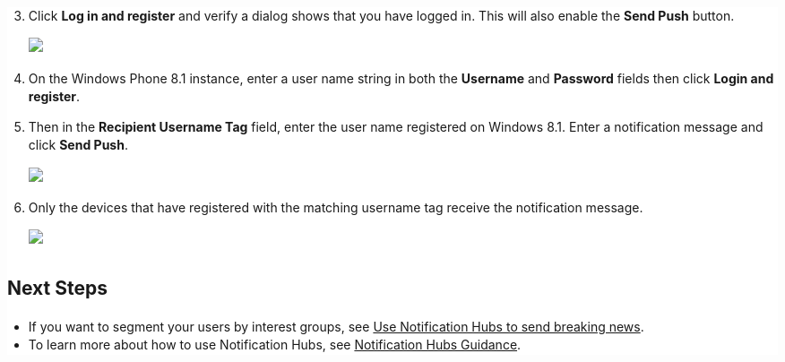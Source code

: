 
3. Click **Log in and register** and verify a dialog shows that you have logged in. This will also enable the **Send Push** button.

    ![][14]

4. On the Windows Phone 8.1 instance, enter a user name string in both the **Username** and **Password** fields then click **Login and register**.
5. Then in the **Recipient Username Tag** field, enter the user name registered on Windows 8.1. Enter a notification message and click **Send Push**.

    ![][16]

6. Only the devices that have registered with the matching username tag receive the notification message.

	![][15]

## Next Steps

* If you want to segment your users by interest groups, see [Use Notification Hubs to send breaking news].
* To learn more about how to use Notification Hubs, see [Notification Hubs Guidance].



[9]: ./media/notification-hubs-aspnet-backend-windows-dotnet-notify-users/notification-hubs-secure-push9.png
[10]: ./media/notification-hubs-aspnet-backend-windows-dotnet-notify-users/notification-hubs-secure-push10.png
[11]: ./media/notification-hubs-aspnet-backend-windows-dotnet-notify-users/notification-hubs-secure-push11.png
[12]: ./media/notification-hubs-aspnet-backend-windows-dotnet-notify-users/notification-hubs-secure-push12.png
[13]: ./media/notification-hubs-aspnet-backend-windows-dotnet-notify-users/notification-hubs-wp-ui.png
[14]: ./media/notification-hubs-aspnet-backend-windows-dotnet-notify-users/notification-hubs-windows-instance-username.png
[15]: ./media/notification-hubs-aspnet-backend-windows-dotnet-notify-users/notification-hubs-notification-received.png
[16]: ./media/notification-hubs-aspnet-backend-windows-dotnet-notify-users/notification-hubs-wp-send-message.png




[Get started with Notification Hubs]: /documentation/articles/notification-hubs-windows-store-dotnet-get-started
[Secure Push]: /documentation/articles/notification-hubs-aspnet-backend-windows-dotnet-secure-push
[Use Notification Hubs to send breaking news]: /documentation/articles/notification-hubs-windows-store-dotnet-send-breaking-news
[Notification Hubs Guidance]: http://msdn.microsoft.com/zh-cn/library/jj927170.aspx
